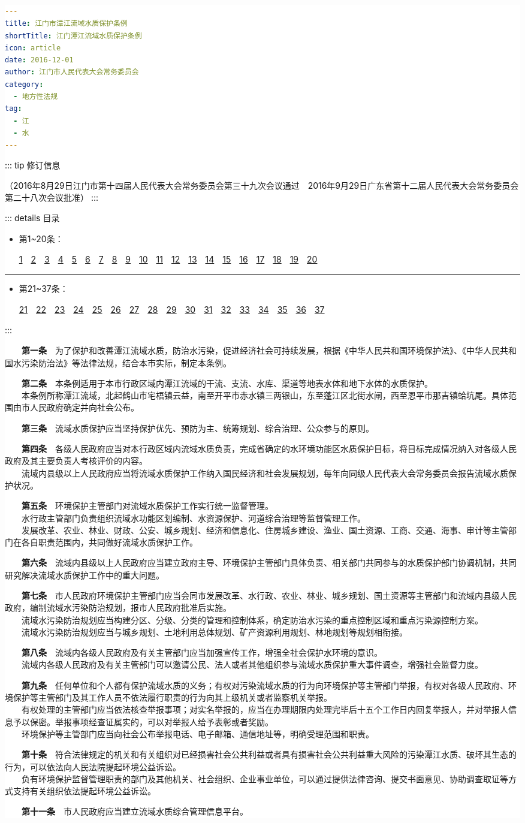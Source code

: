 ```yaml
---
title: 江门市潭江流域水质保护条例
shortTitle: 江门潭江流域水质保护条例
icon: article
date: 2016-12-01
author: 江门市人民代表大会常务委员会
category:
  - 地方性法规
tag:
  - 江
  - 水
---
```


::: tip 修订信息

（2016年8月29日江门市第十四届人民代表大会常务委员会第三十九次会议通过&emsp;2016年9月29日广东省第十二届人民代表大会常务委员会第二十八次会议批准）
:::


::: details 目录

- 第1~20条：
  
  [1](#t1)&emsp;[2](#t2)&emsp;[3](#t3)&emsp;[4](#t4)&emsp;[5](#t5)&emsp;[6](#t6)&emsp;[7](#t7)&emsp;[8](#t8)&emsp;[9](#t9)&emsp;[10](#t10)&emsp;[11](#t11)&emsp;[12](#t12)&emsp;[13](#t13)&emsp;[14](#t14)&emsp;[15](#t15)&emsp;[16](#t16)&emsp;[17](#t17)&emsp;[18](#t18)&emsp;[19](#t19)&emsp;[20](#t20)

---

- 第21~37条：

  [21](#t21)&emsp;[22](#t22)&emsp;[23](#t23)&emsp;[24](#t24)&emsp;[25](#t25)&emsp;[26](#t26)&emsp;[27](#t27)&emsp;[28](#t28)&emsp;[29](#t29)&emsp;[30](#t30)&emsp;[31](#t31)&emsp;[32](#t32)&emsp;[33](#t33)&emsp;[34](#t34)&emsp;[35](#t35)&emsp;[36](#t36)&emsp;[37](#t37)

:::

<p id="t1">&emsp;&emsp;<b>第一条</b>&emsp;为了保护和改善潭江流域水质，防治水污染，促进经济社会可持续发展，根据《中华人民共和国环境保护法》、《中华人民共和国水污染防治法》等法律法规，结合本市实际，制定本条例。</p>
<p id="t2">&emsp;&emsp;<b>第二条</b>&emsp;本条例适用于本市行政区域内潭江流域的干流、支流、水库、渠道等地表水体和地下水体的水质保护。<br>
&emsp;&emsp;本条例所称潭江流域，北起鹤山市宅梧镇云益，南至开平市赤水镇三两银山，东至蓬江区北街水闸，西至恩平市那吉镇蛤坑尾。具体范围由市人民政府确定并向社会公布。</p>
<p id="t3">&emsp;&emsp;<b>第三条</b>&emsp;流域水质保护应当坚持保护优先、预防为主、统筹规划、综合治理、公众参与的原则。</p>
<p id="t4">&emsp;&emsp;<b>第四条</b>&emsp;各级人民政府应当对本行政区域内流域水质负责，完成省确定的水环境功能区水质保护目标，将目标完成情况纳入对各级人民政府及其主要负责人考核评价的内容。<br>
&emsp;&emsp;流域内县级以上人民政府应当将流域水质保护工作纳入国民经济和社会发展规划，每年向同级人民代表大会常务委员会报告流域水质保护状况。</p>
<p id="t5">&emsp;&emsp;<b>第五条</b>&emsp;环境保护主管部门对流域水质保护工作实行统一监督管理。<br>
&emsp;&emsp;水行政主管部门负责组织流域水功能区划编制、水资源保护、河道综合治理等监督管理工作。<br>
&emsp;&emsp;发展改革、农业、林业、财政、公安、城乡规划、经济和信息化、住房城乡建设、渔业、国土资源、工商、交通、海事、审计等主管部门在各自职责范围内，共同做好流域水质保护工作。</p>
<p id="t6">&emsp;&emsp;<b>第六条</b>&emsp;流域内县级以上人民政府应当建立政府主导、环境保护主管部门具体负责、相关部门共同参与的水质保护部门协调机制，共同研究解决流域水质保护工作中的重大问题。</p>
<p id="t7">&emsp;&emsp;<b>第七条</b>&emsp;市人民政府环境保护主管部门应当会同市发展改革、水行政、农业、林业、城乡规划、国土资源等主管部门和流域内县级人民政府，编制流域水污染防治规划，报市人民政府批准后实施。<br>
&emsp;&emsp;流域水污染防治规划应当构建分区、分级、分类的管理和控制体系，确定防治水污染的重点控制区域和重点污染源控制方案。<br>
&emsp;&emsp;流域水污染防治规划应当与城乡规划、土地利用总体规划、矿产资源利用规划、林地规划等规划相衔接。</p>
<p id="t8">&emsp;&emsp;<b>第八条</b>&emsp;流域内各级人民政府及有关主管部门应当加强宣传工作，增强全社会保护水环境的意识。<br>
&emsp;&emsp;流域内各级人民政府及有关主管部门可以邀请公民、法人或者其他组织参与流域水质保护重大事件调查，增强社会监督力度。</p>
<p id="t9">&emsp;&emsp;<b>第九条</b>&emsp;任何单位和个人都有保护流域水质的义务；有权对污染流域水质的行为向环境保护等主管部门举报，有权对各级人民政府、环境保护等主管部门及其工作人员不依法履行职责的行为向其上级机关或者监察机关举报。<br>
&emsp;&emsp;有权处理的主管部门应当依法核查举报事项；对实名举报的，应当在办理期限内处理完毕后十五个工作日内回复举报人，并对举报人信息予以保密。举报事项经查证属实的，可以对举报人给予表彰或者奖励。<br>
&emsp;&emsp;环境保护等主管部门应当向社会公布举报电话、电子邮箱、通信地址等，明确受理范围和职责。</p>
<p id="t10">&emsp;&emsp;<b>第十条</b>&emsp;符合法律规定的机关和有关组织对已经损害社会公共利益或者具有损害社会公共利益重大风险的污染潭江水质、破坏其生态的行为，可以依法向人民法院提起环境公益诉讼。<br>
&emsp;&emsp;负有环境保护监督管理职责的部门及其他机关、社会组织、企业事业单位，可以通过提供法律咨询、提交书面意见、协助调查取证等方式支持有关组织依法提起环境公益诉讼。</p>
<p id="t11">&emsp;&emsp;<b>第十一条</b>&emsp;市人民政府应当建立流域水质综合管理信息平台。<br>